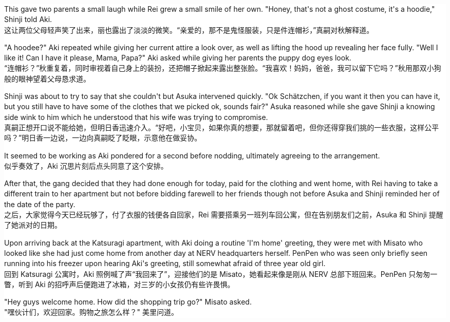 This gave two parents a small laugh while Rei grew a small smile of her own. "Honey, that's not a ghost costume, it's a hoodie," Shinji told Aki.  
这让两位父母轻声笑了出来，丽也露出了淡淡的微笑。“亲爱的，那不是鬼怪服装，只是件连帽衫，”真嗣对秋解释道。

"A hoodee?" Aki repeated while giving her current attire a look over, as well as lifting the hood up revealing her face fully. "Well I like it! Can I have it please, Mama, Papa?" Aki asked while giving her parents the puppy dog eyes look.  
“连帽衫？”秋重复着，同时审视着自己身上的装扮，还把帽子掀起来露出整张脸。“我喜欢！妈妈，爸爸，我可以留下它吗？”秋用那双小狗般的眼神望着父母恳求道。

Shinji was about to try to say that she couldn't but Asuka intervened quickly. "Ok Schätzchen, if you want it then you can have it, but you still have to have some of the clothes that we picked ok, sounds fair?" Asuka reasoned while she gave Shinji a knowing side wink to him which he understood that his wife was trying to compromise.  
真嗣正想开口说不能给她，但明日香迅速介入。“好吧，小宝贝，如果你真的想要，那就留着吧，但你还得穿我们挑的一些衣服，这样公平吗？”明日香一边说，一边向真嗣眨了眨眼，示意他在做妥协。

It seemed to be working as Aki pondered for a second before nodding, ultimately agreeing to the arrangement.  
似乎奏效了，Aki 沉思片刻后点头同意了这个安排。

After that, the gang decided that they had done enough for today, paid for the clothing and went home, with Rei having to take a different train to her apartment but not before bidding farewell to her friends though not before Asuka and Shinji reminded her of the date of the party.  
之后，大家觉得今天已经玩够了，付了衣服的钱便各自回家，Rei 需要搭乘另一班列车回公寓，但在告别朋友们之前，Asuka 和 Shinji 提醒了她派对的日期。

Upon arriving back at the Katsuragi apartment, with Aki doing a routine 'I'm home' greeting, they were met with Misato who looked like she had just come home from another day at NERV headquarters herself. PenPen who was seen only briefly seen running into his freezer upon hearing Aki's greeting, still somewhat afraid of three year old girl.  
回到 Katsuragi 公寓时，Aki 照例喊了声“我回来了”，迎接他们的是 Misato，她看起来像是刚从 NERV 总部下班回来。PenPen 只匆匆一瞥，听到 Aki 的招呼声后便跑进了冰箱，对三岁的小女孩仍有些许畏惧。

"Hey guys welcome home. How did the shopping trip go?" Misato asked.  
"嘿伙计们，欢迎回家。购物之旅怎么样？" 美里问道。

